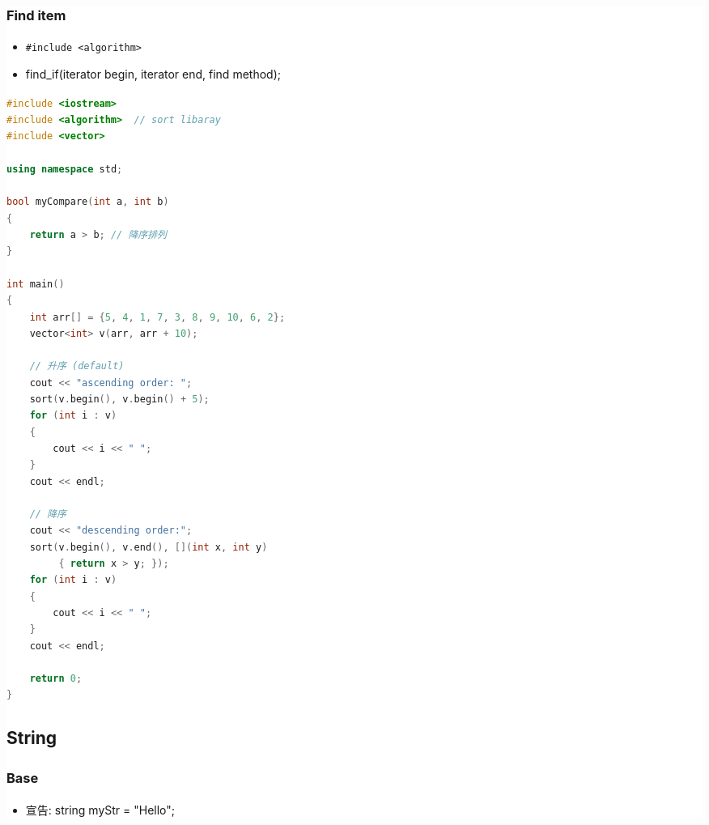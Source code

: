 ### Find item

- `#include <algorithm>`

- find_if(iterator begin, iterator end, find method);

```cpp
#include <iostream> 
#include <algorithm>  // sort libaray
#include <vector>

using namespace std;

bool myCompare(int a, int b)
{
    return a > b; // 降序排列
}

int main()
{
    int arr[] = {5, 4, 1, 7, 3, 8, 9, 10, 6, 2};
    vector<int> v(arr, arr + 10);

    // 升序 (default)
    cout << "ascending order: ";
    sort(v.begin(), v.begin() + 5);
    for (int i : v)
    {
        cout << i << " ";
    }
    cout << endl;

    // 降序
    cout << "descending order:";
    sort(v.begin(), v.end(), [](int x, int y)
         { return x > y; });
    for (int i : v)
    {
        cout << i << " ";
    }
    cout << endl;

    return 0;
}
```

## String

### Base

- 宣告: string myStr = "Hello";
